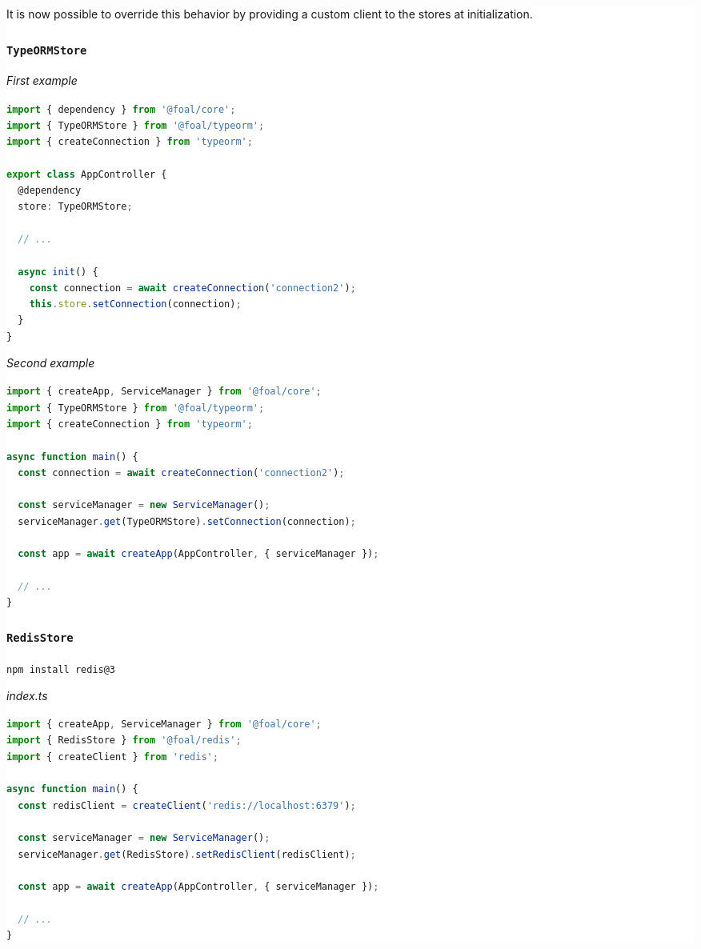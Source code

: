 It is now possible to override this behavior by providing a custom client to the stores at initialization.

### `TypeORMStore`

*First example*
```typescript
import { dependency } from '@foal/core';
import { TypeORMStore } from '@foal/typeorm';
import { createConnection } from 'typeorm';

export class AppController {
  @dependency
  store: TypeORMStore;

  // ...

  async init() {
    const connection = await createConnection('connection2');
    this.store.setConnection(connection);
  }
}
```

*Second example*

```typescript
import { createApp, ServiceManager } from '@foal/core';
import { TypeORMStore } from '@foal/typeorm';
import { createConnection } from 'typeorm';

async function main() {
  const connection = await createConnection('connection2');

  const serviceManager = new ServiceManager();
  serviceManager.get(TypeORMStore).setConnection(connection);

  const app = await createApp(AppController, { serviceManager });

  // ...
}
```

### `RedisStore`

```
npm install redis@3
```

*index.ts*
```typescript
import { createApp, ServiceManager } from '@foal/core';
import { RedisStore } from '@foal/redis';
import { createClient } from 'redis';

async function main() {
  const redisClient = createClient('redis://localhost:6379');

  const serviceManager = new ServiceManager();
  serviceManager.get(RedisStore).setRedisClient(redisClient);

  const app = await createApp(AppController, { serviceManager });

  // ...
}
```
